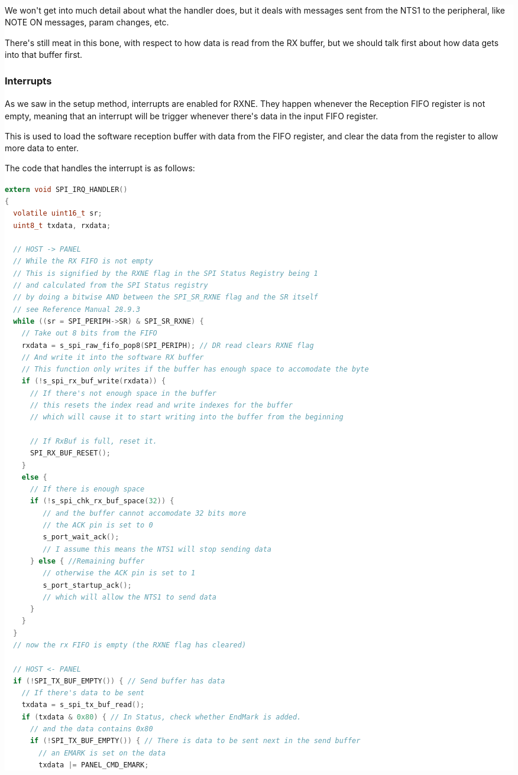 We won't get into much detail about what the handler does, but it deals with messages sent from the NTS1 to the peripheral, like NOTE ON messages, param changes, etc.

There's still meat in this bone, with respect to how data is read from the RX buffer, but we should talk first about how data gets into that buffer first.

### Interrupts
As we saw in the setup method, interrupts are enabled for RXNE. They happen whenever the Reception FIFO register is not empty, meaning that an interrupt will be trigger whenever there's data in the input FIFO register.

This is used to load the software reception buffer with data from the FIFO register, and clear the data from the register to allow more data to enter.

The code that handles the interrupt is as follows:
```c
extern void SPI_IRQ_HANDLER()
{  
  volatile uint16_t sr;
  uint8_t txdata, rxdata;
  
  // HOST -> PANEL
  // While the RX FIFO is not empty 
  // This is signified by the RXNE flag in the SPI Status Registry being 1
  // and calculated from the SPI Status registry
  // by doing a bitwise AND between the SPI_SR_RXNE flag and the SR itself
  // see Reference Manual 28.9.3
  while ((sr = SPI_PERIPH->SR) & SPI_SR_RXNE) {
    // Take out 8 bits from the FIFO
    rxdata = s_spi_raw_fifo_pop8(SPI_PERIPH); // DR read clears RXNE flag
    // And write it into the software RX buffer
    // This function only writes if the buffer has enough space to accomodate the byte
    if (!s_spi_rx_buf_write(rxdata)) {
      // If there's not enough space in the buffer
      // this resets the index read and write indexes for the buffer
      // which will cause it to start writing into the buffer from the beginning
      
      // If RxBuf is full, reset it.
      SPI_RX_BUF_RESET();
    } 
    else {
      // If there is enough space
      if (!s_spi_chk_rx_buf_space(32)) {
         // and the buffer cannot accomodate 32 bits more
         // the ACK pin is set to 0
         s_port_wait_ack();
         // I assume this means the NTS1 will stop sending data
      } else { //Remaining buffer
         // otherwise the ACK pin is set to 1
         s_port_startup_ack();
         // which will allow the NTS1 to send data
      }
    }
  }
  // now the rx FIFO is empty (the RXNE flag has cleared)

  // HOST <- PANEL
  if (!SPI_TX_BUF_EMPTY()) { // Send buffer has data
    // If there's data to be sent
    txdata = s_spi_tx_buf_read();
    if (txdata & 0x80) { // In Status, check whether EndMark is added.
      // and the data contains 0x80
      if (!SPI_TX_BUF_EMPTY()) { // There is data to be sent next in the send buffer
        // an EMARK is set on the data
        txdata |= PANEL_CMD_EMARK;
```